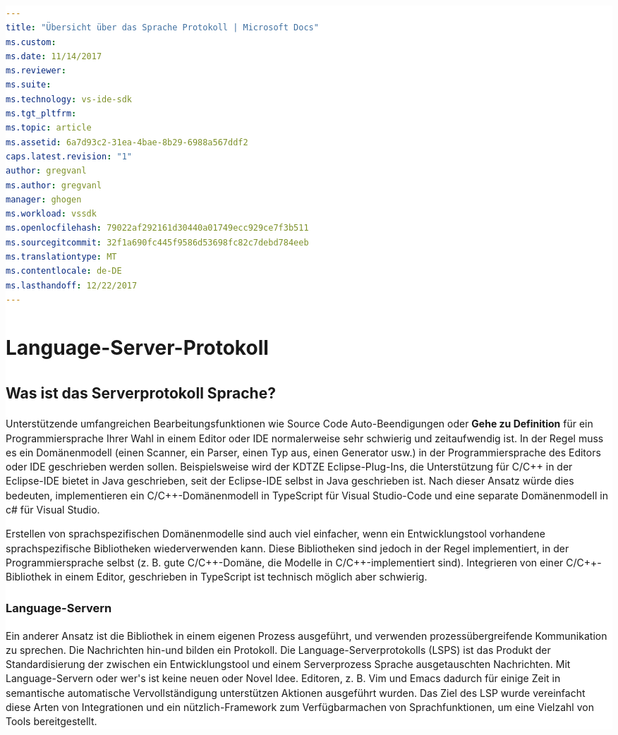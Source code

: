 ```yaml
---
title: "Übersicht über das Sprache Protokoll | Microsoft Docs"
ms.custom: 
ms.date: 11/14/2017
ms.reviewer: 
ms.suite: 
ms.technology: vs-ide-sdk
ms.tgt_pltfrm: 
ms.topic: article
ms.assetid: 6a7d93c2-31ea-4bae-8b29-6988a567ddf2
caps.latest.revision: "1"
author: gregvanl
ms.author: gregvanl
manager: ghogen
ms.workload: vssdk
ms.openlocfilehash: 79022af292161d30440a01749ecc929ce7f3b511
ms.sourcegitcommit: 32f1a690fc445f9586d53698fc82c7debd784eeb
ms.translationtype: MT
ms.contentlocale: de-DE
ms.lasthandoff: 12/22/2017
---
```

# <a name="language-server-protocol"></a>Language-Server-Protokoll

## <a name="what-is-the-language-server-protocol"></a>Was ist das Serverprotokoll Sprache?

Unterstützende umfangreichen Bearbeitungsfunktionen wie Source Code Auto-Beendigungen oder **Gehe zu Definition** für ein Programmiersprache Ihrer Wahl in einem Editor oder IDE normalerweise sehr schwierig und zeitaufwendig ist. In der Regel muss es ein Domänenmodell (einen Scanner, ein Parser, einen Typ aus, einen Generator usw.) in der Programmiersprache des Editors oder IDE geschrieben werden sollen. Beispielsweise wird der KDTZE Eclipse-Plug-Ins, die Unterstützung für C/C++ in der Eclipse-IDE bietet in Java geschrieben, seit der Eclipse-IDE selbst in Java geschrieben ist. Nach dieser Ansatz würde dies bedeuten, implementieren ein C/C++-Domänenmodell in TypeScript für Visual Studio-Code und eine separate Domänenmodell in c# für Visual Studio.

Erstellen von sprachspezifischen Domänenmodelle sind auch viel einfacher, wenn ein Entwicklungstool vorhandene sprachspezifische Bibliotheken wiederverwenden kann. Diese Bibliotheken sind jedoch in der Regel implementiert, in der Programmiersprache selbst (z. B. gute C/C++-Domäne, die Modelle in C/C++-implementiert sind). Integrieren von einer C/C++-Bibliothek in einem Editor, geschrieben in TypeScript ist technisch möglich aber schwierig.

### <a name="language-servers"></a>Language-Servern

Ein anderer Ansatz ist die Bibliothek in einem eigenen Prozess ausgeführt, und verwenden prozessübergreifende Kommunikation zu sprechen. Die Nachrichten hin-und bilden ein Protokoll. Die Language-Serverprotokolls (LSPS) ist das Produkt der Standardisierung der zwischen ein Entwicklungstool und einem Serverprozess Sprache ausgetauschten Nachrichten. Mit Language-Servern oder wer's ist keine neuen oder Novel Idee. Editoren, z. B. Vim und Emacs dadurch für einige Zeit in semantische automatische Vervollständigung unterstützen Aktionen ausgeführt wurden. Das Ziel des LSP wurde vereinfacht diese Arten von Integrationen und ein nützlich-Framework zum Verfügbarmachen von Sprachfunktionen, um eine Vielzahl von Tools bereitgestellt.

